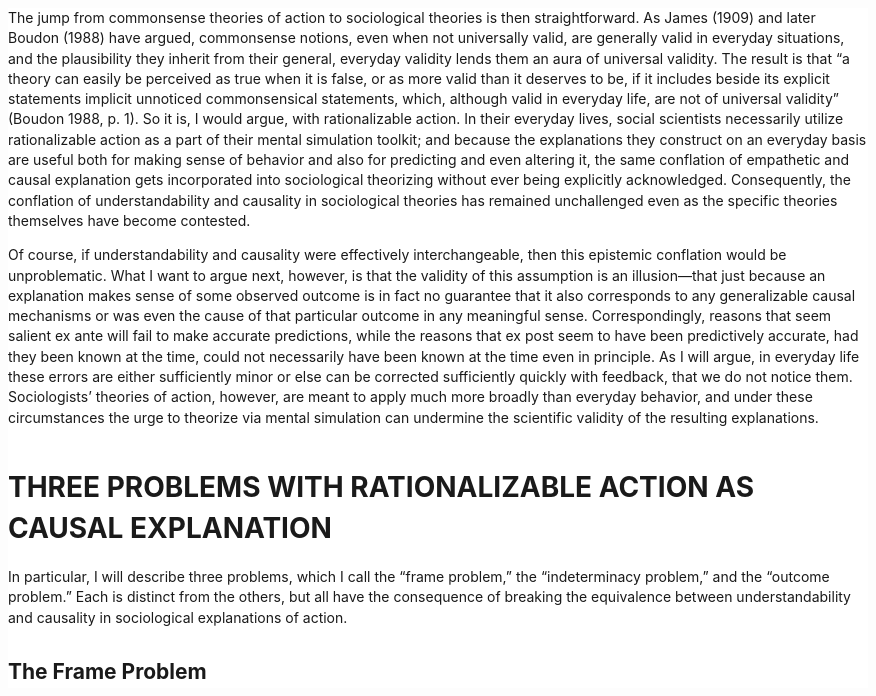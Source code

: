

The jump from commonsense theories of action to sociological theories is then straightforward. As James (1909) and later Boudon (1988) have argued, commonsense notions, even when not universally valid, are generally valid in everyday situations, and the plausibility they inherit from their general, everyday validity lends them an aura of universal validity. The result is that “a theory can easily be perceived as true when it is false, or as more valid than it deserves to be, if it includes beside its explicit statements implicit unnoticed commonsensical statements, which, although valid in everyday life, are not of universal validity” (Boudon 1988, p. 1). So it is, I would argue, with rationalizable action. In their everyday lives, social scientists necessarily utilize rationalizable action as a part of their mental simulation toolkit; and because the explanations they construct on an everyday basis are useful both for making sense of behavior and also for predicting and even altering it, the same conflation of empathetic and causal explanation gets incorporated into sociological theorizing without ever being explicitly acknowledged. Consequently, the conflation of understandability and causality in sociological theories has remained unchallenged even as the specific theories themselves have become contested.



Of course, if understandability and causality were effectively interchangeable, then this epistemic conflation would be unproblematic. What I want to argue next, however, is that the validity of this assumption is an illusion—that just because an explanation makes sense of some observed outcome is in fact no guarantee that it also corresponds to any generalizable causal mechanisms or was even the cause of that particular outcome in any meaningful sense. Correspondingly, reasons that seem salient ex ante will fail to make accurate predictions, while the reasons that ex post seem to have been predictively accurate, had they been known at the time, could not necessarily have been known at the time even in principle. As I will argue, in everyday life these errors are either sufficiently minor or else can be corrected sufficiently quickly with feedback, that we do not notice them. Sociologists’ theories of action, however, are meant to apply much more broadly than everyday behavior, and under these circumstances the urge to theorize via mental simulation can undermine the scientific validity of the resulting explanations.



# THREE PROBLEMS WITH RATIONALIZABLE ACTION AS CAUSAL EXPLANATION



In particular, I will describe three problems, which I call the “frame problem,” the “indeterminacy problem,” and the “outcome problem.” Each is distinct from the others, but all have the consequence of breaking the equivalence between understandability and causality in sociological explanations of action.



## The Frame Problem


